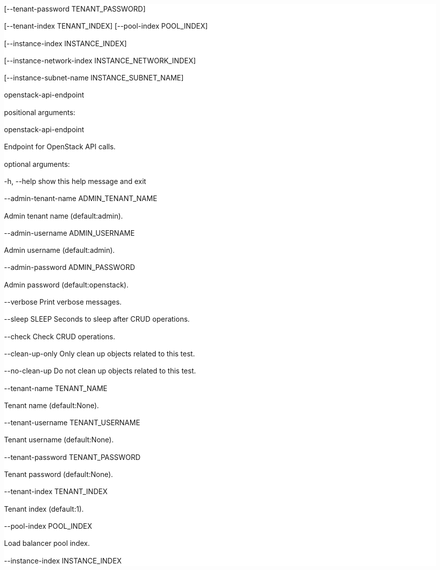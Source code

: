 \[--tenant-password TENANT\_PASSWORD\]

\[--tenant-index TENANT\_INDEX\] \[--pool-index POOL\_INDEX\]

\[--instance-index INSTANCE\_INDEX\]

\[--instance-network-index INSTANCE\_NETWORK\_INDEX\]

\[--instance-subnet-name INSTANCE\_SUBNET\_NAME\]

openstack-api-endpoint

positional arguments:

openstack-api-endpoint

Endpoint for OpenStack API calls.

optional arguments:

-h, --help show this help message and exit

--admin-tenant-name ADMIN\_TENANT\_NAME

Admin tenant name (default:admin).

--admin-username ADMIN\_USERNAME

Admin username (default:admin).

--admin-password ADMIN\_PASSWORD

Admin password (default:openstack).

--verbose Print verbose messages.

--sleep SLEEP Seconds to sleep after CRUD operations.

--check Check CRUD operations.

--clean-up-only Only clean up objects related to this test.

--no-clean-up Do not clean up objects related to this test.

--tenant-name TENANT\_NAME

Tenant name (default:None).

--tenant-username TENANT\_USERNAME

Tenant username (default:None).

--tenant-password TENANT\_PASSWORD

Tenant password (default:None).

--tenant-index TENANT\_INDEX

Tenant index (default:1).

--pool-index POOL\_INDEX

Load balancer pool index.

--instance-index INSTANCE\_INDEX
